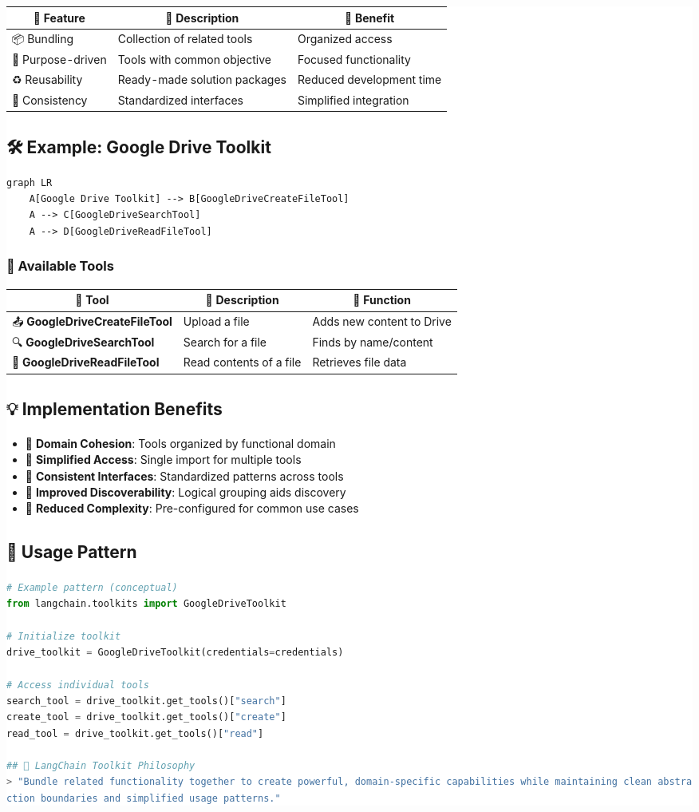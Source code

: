 | 🔑 Feature | 📝 Description | 🌟 Benefit |
|------------|----------------|------------|
| 📦 Bundling | Collection of related tools | Organized access |
| 🎯 Purpose-driven | Tools with common objective | Focused functionality |
| ♻️ Reusability | Ready-made solution packages | Reduced development time |
| 🔌 Consistency | Standardized interfaces | Simplified integration |

## 🛠️ Example: Google Drive Toolkit

```mermaid
graph LR
    A[Google Drive Toolkit] --> B[GoogleDriveCreateFileTool]
    A --> C[GoogleDriveSearchTool]
    A --> D[GoogleDriveReadFileTool]
```

### 📁 Available Tools

| 🔧 Tool | 📄 Description | 🚀 Function |
|---------|---------------|-------------|
| 📤 **GoogleDriveCreateFileTool** | Upload a file | Adds new content to Drive |
| 🔍 **GoogleDriveSearchTool** | Search for a file | Finds by name/content |
| 📖 **GoogleDriveReadFileTool** | Read contents of a file | Retrieves file data |

## 💡 Implementation Benefits

- 🔹 **Domain Cohesion**: Tools organized by functional domain
- 🔹 **Simplified Access**: Single import for multiple tools
- 🔹 **Consistent Interfaces**: Standardized patterns across tools
- 🔹 **Improved Discoverability**: Logical grouping aids discovery
- 🔹 **Reduced Complexity**: Pre-configured for common use cases

## 🚀 Usage Pattern

```python
# Example pattern (conceptual)
from langchain.toolkits import GoogleDriveToolkit

# Initialize toolkit
drive_toolkit = GoogleDriveToolkit(credentials=credentials)

# Access individual tools
search_tool = drive_toolkit.get_tools()["search"]
create_tool = drive_toolkit.get_tools()["create"]
read_tool = drive_toolkit.get_tools()["read"]

## 📌 LangChain Toolkit Philosophy
> "Bundle related functionality together to create powerful, domain-specific capabilities while maintaining clean abstraction boundaries and simplified usage patterns."
